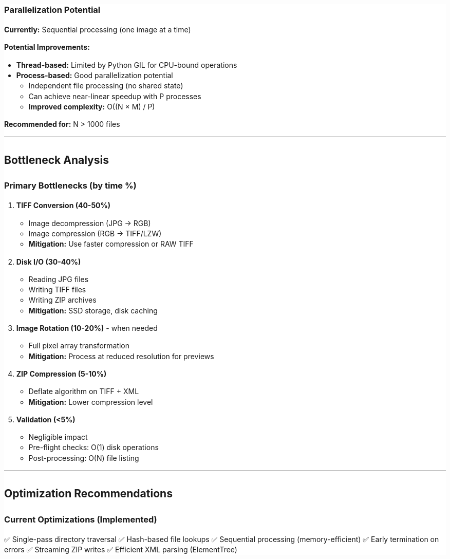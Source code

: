 ### Parallelization Potential
**Currently:** Sequential processing (one image at a time)

**Potential Improvements:**
- **Thread-based:** Limited by Python GIL for CPU-bound operations
- **Process-based:** Good parallelization potential
  - Independent file processing (no shared state)
  - Can achieve near-linear speedup with P processes
  - **Improved complexity:** O((N × M) / P)

**Recommended for:** N > 1000 files

---

## Bottleneck Analysis

### Primary Bottlenecks (by time %)

1. **TIFF Conversion (40-50%)**
   - Image decompression (JPG → RGB)
   - Image compression (RGB → TIFF/LZW)
   - **Mitigation:** Use faster compression or RAW TIFF

2. **Disk I/O (30-40%)**
   - Reading JPG files
   - Writing TIFF files
   - Writing ZIP archives
   - **Mitigation:** SSD storage, disk caching

3. **Image Rotation (10-20%)** - when needed
   - Full pixel array transformation
   - **Mitigation:** Process at reduced resolution for previews

4. **ZIP Compression (5-10%)**
   - Deflate algorithm on TIFF + XML
   - **Mitigation:** Lower compression level

5. **Validation (<5%)**
   - Negligible impact
   - Pre-flight checks: O(1) disk operations
   - Post-processing: O(N) file listing

---

## Optimization Recommendations

### Current Optimizations (Implemented)
✅ Single-pass directory traversal
✅ Hash-based file lookups
✅ Sequential processing (memory-efficient)
✅ Early termination on errors
✅ Streaming ZIP writes
✅ Efficient XML parsing (ElementTree)
